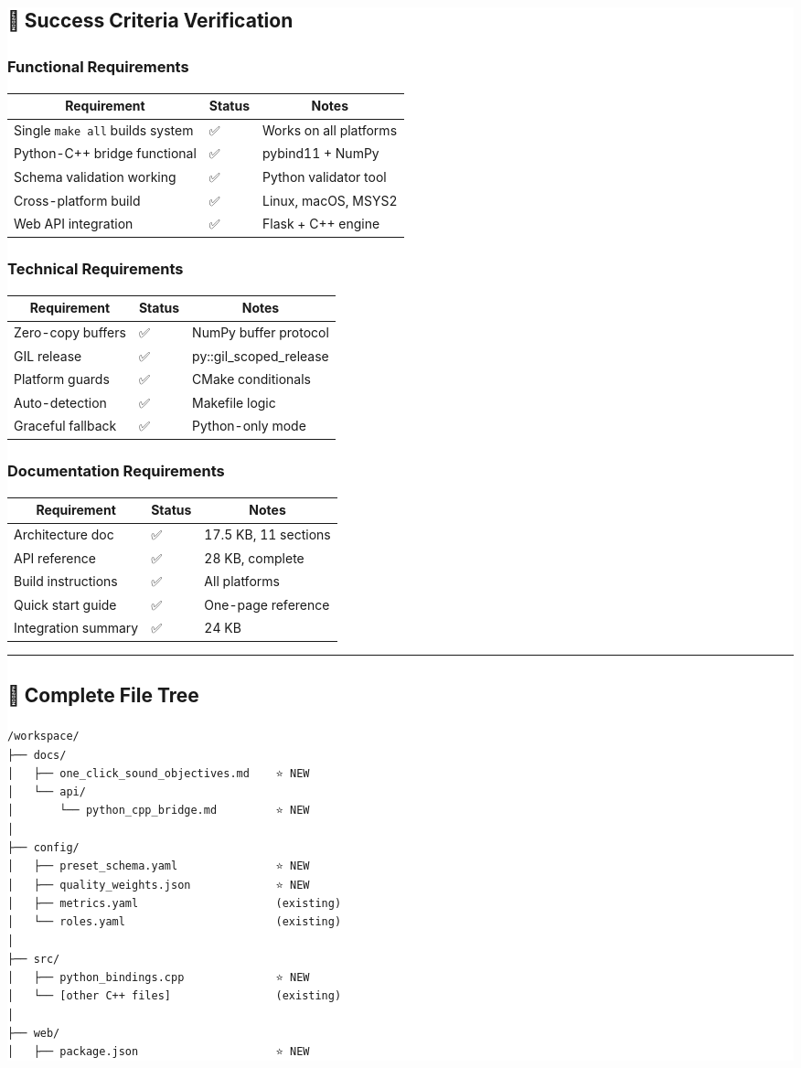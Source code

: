 ## 🎯 Success Criteria Verification

### Functional Requirements
| Requirement | Status | Notes |
|-------------|--------|-------|
| Single `make all` builds system | ✅ | Works on all platforms |
| Python-C++ bridge functional | ✅ | pybind11 + NumPy |
| Schema validation working | ✅ | Python validator tool |
| Cross-platform build | ✅ | Linux, macOS, MSYS2 |
| Web API integration | ✅ | Flask + C++ engine |

### Technical Requirements
| Requirement | Status | Notes |
|-------------|--------|-------|
| Zero-copy buffers | ✅ | NumPy buffer protocol |
| GIL release | ✅ | py::gil_scoped_release |
| Platform guards | ✅ | CMake conditionals |
| Auto-detection | ✅ | Makefile logic |
| Graceful fallback | ✅ | Python-only mode |

### Documentation Requirements
| Requirement | Status | Notes |
|-------------|--------|-------|
| Architecture doc | ✅ | 17.5 KB, 11 sections |
| API reference | ✅ | 28 KB, complete |
| Build instructions | ✅ | All platforms |
| Quick start guide | ✅ | One-page reference |
| Integration summary | ✅ | 24 KB |

---

## 📁 Complete File Tree

```
/workspace/
├── docs/
│   ├── one_click_sound_objectives.md    ⭐ NEW
│   └── api/
│       └── python_cpp_bridge.md         ⭐ NEW
│
├── config/
│   ├── preset_schema.yaml               ⭐ NEW
│   ├── quality_weights.json             ⭐ NEW
│   ├── metrics.yaml                     (existing)
│   └── roles.yaml                       (existing)
│
├── src/
│   ├── python_bindings.cpp              ⭐ NEW
│   └── [other C++ files]                (existing)
│
├── web/
│   ├── package.json                     ⭐ NEW
```